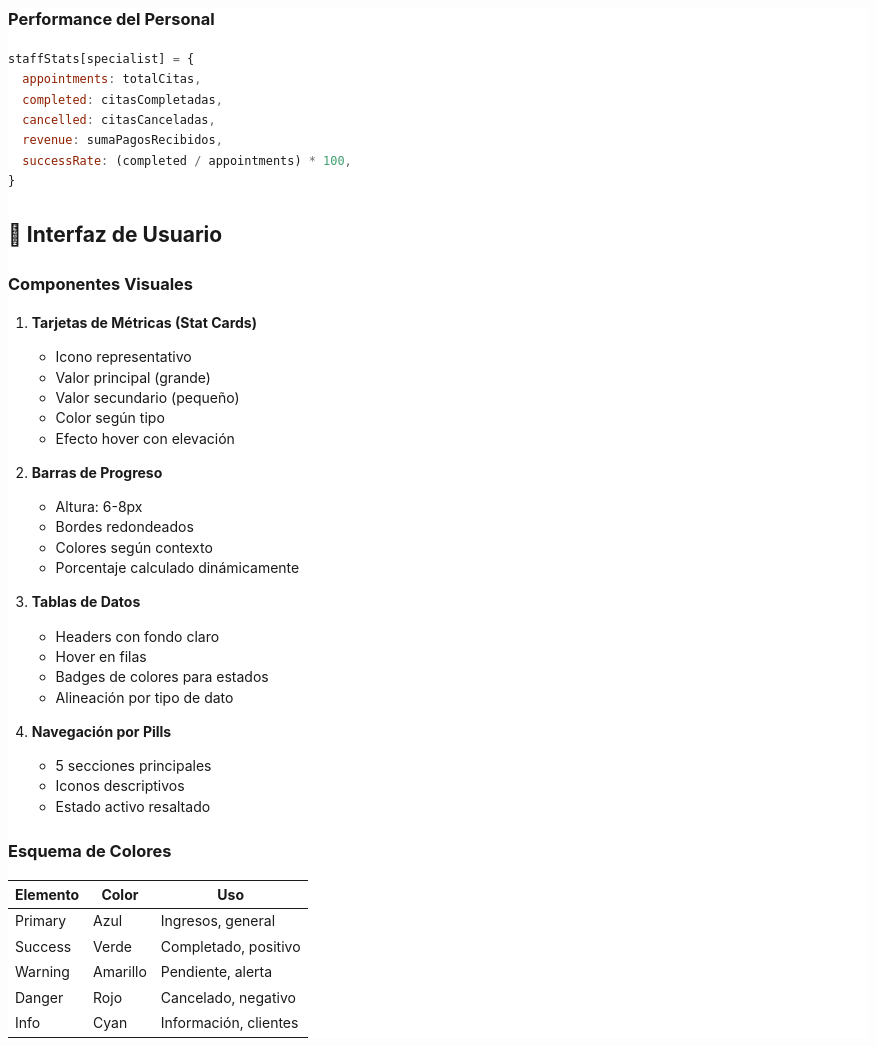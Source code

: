 ### Performance del Personal

```javascript
staffStats[specialist] = {
  appointments: totalCitas,
  completed: citasCompletadas,
  cancelled: citasCanceladas,
  revenue: sumaPagosRecibidos,
  successRate: (completed / appointments) * 100,
}
```

## 🎨 Interfaz de Usuario

### Componentes Visuales

1. **Tarjetas de Métricas (Stat Cards)**
   - Icono representativo
   - Valor principal (grande)
   - Valor secundario (pequeño)
   - Color según tipo
   - Efecto hover con elevación

2. **Barras de Progreso**
   - Altura: 6-8px
   - Bordes redondeados
   - Colores según contexto
   - Porcentaje calculado dinámicamente

3. **Tablas de Datos**
   - Headers con fondo claro
   - Hover en filas
   - Badges de colores para estados
   - Alineación por tipo de dato

4. **Navegación por Pills**
   - 5 secciones principales
   - Iconos descriptivos
   - Estado activo resaltado

### Esquema de Colores

| Elemento | Color    | Uso                   |
| -------- | -------- | --------------------- |
| Primary  | Azul     | Ingresos, general     |
| Success  | Verde    | Completado, positivo  |
| Warning  | Amarillo | Pendiente, alerta     |
| Danger   | Rojo     | Cancelado, negativo   |
| Info     | Cyan     | Información, clientes |
